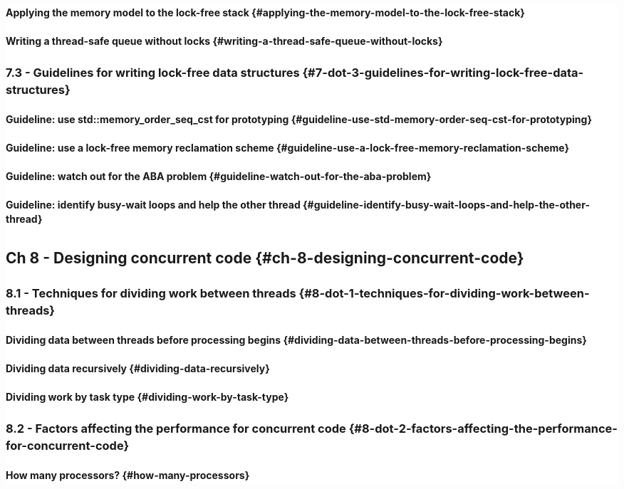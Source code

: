 
#### Applying the memory model to the lock-free stack {#applying-the-memory-model-to-the-lock-free-stack}


#### Writing a thread-safe queue without locks {#writing-a-thread-safe-queue-without-locks}


### 7.3 - Guidelines for writing lock-free data structures {#7-dot-3-guidelines-for-writing-lock-free-data-structures}


#### Guideline: use std::memory_order_seq_cst for prototyping {#guideline-use-std-memory-order-seq-cst-for-prototyping}


#### Guideline: use a lock-free memory reclamation scheme {#guideline-use-a-lock-free-memory-reclamation-scheme}


#### Guideline: watch out for the ABA problem {#guideline-watch-out-for-the-aba-problem}


#### Guideline: identify busy-wait loops and help the other thread {#guideline-identify-busy-wait-loops-and-help-the-other-thread}


## Ch 8 - Designing concurrent code {#ch-8-designing-concurrent-code}


### 8.1 - Techniques for dividing work between threads {#8-dot-1-techniques-for-dividing-work-between-threads}


#### Dividing data between threads before processing begins {#dividing-data-between-threads-before-processing-begins}


#### Dividing data recursively {#dividing-data-recursively}


#### Dividing work by task type {#dividing-work-by-task-type}


### 8.2 - Factors affecting the performance for concurrent code {#8-dot-2-factors-affecting-the-performance-for-concurrent-code}


#### How many processors? {#how-many-processors}

